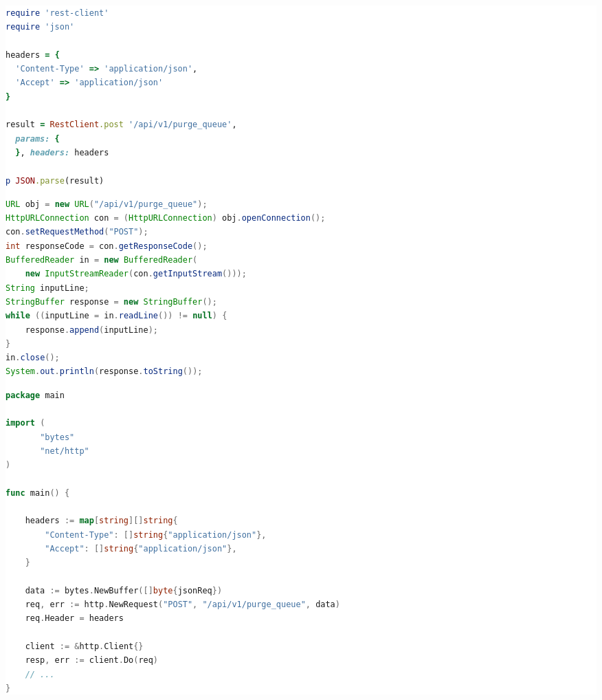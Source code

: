```ruby
require 'rest-client'
require 'json'

headers = {
  'Content-Type' => 'application/json',
  'Accept' => 'application/json'
}

result = RestClient.post '/api/v1/purge_queue',
  params: {
  }, headers: headers

p JSON.parse(result)

```

```java
URL obj = new URL("/api/v1/purge_queue");
HttpURLConnection con = (HttpURLConnection) obj.openConnection();
con.setRequestMethod("POST");
int responseCode = con.getResponseCode();
BufferedReader in = new BufferedReader(
    new InputStreamReader(con.getInputStream()));
String inputLine;
StringBuffer response = new StringBuffer();
while ((inputLine = in.readLine()) != null) {
    response.append(inputLine);
}
in.close();
System.out.println(response.toString());

```

```go
package main

import (
       "bytes"
       "net/http"
)

func main() {

    headers := map[string][]string{
        "Content-Type": []string{"application/json"},
        "Accept": []string{"application/json"},
    }

    data := bytes.NewBuffer([]byte{jsonReq})
    req, err := http.NewRequest("POST", "/api/v1/purge_queue", data)
    req.Header = headers

    client := &http.Client{}
    resp, err := client.Do(req)
    // ...
}

```
